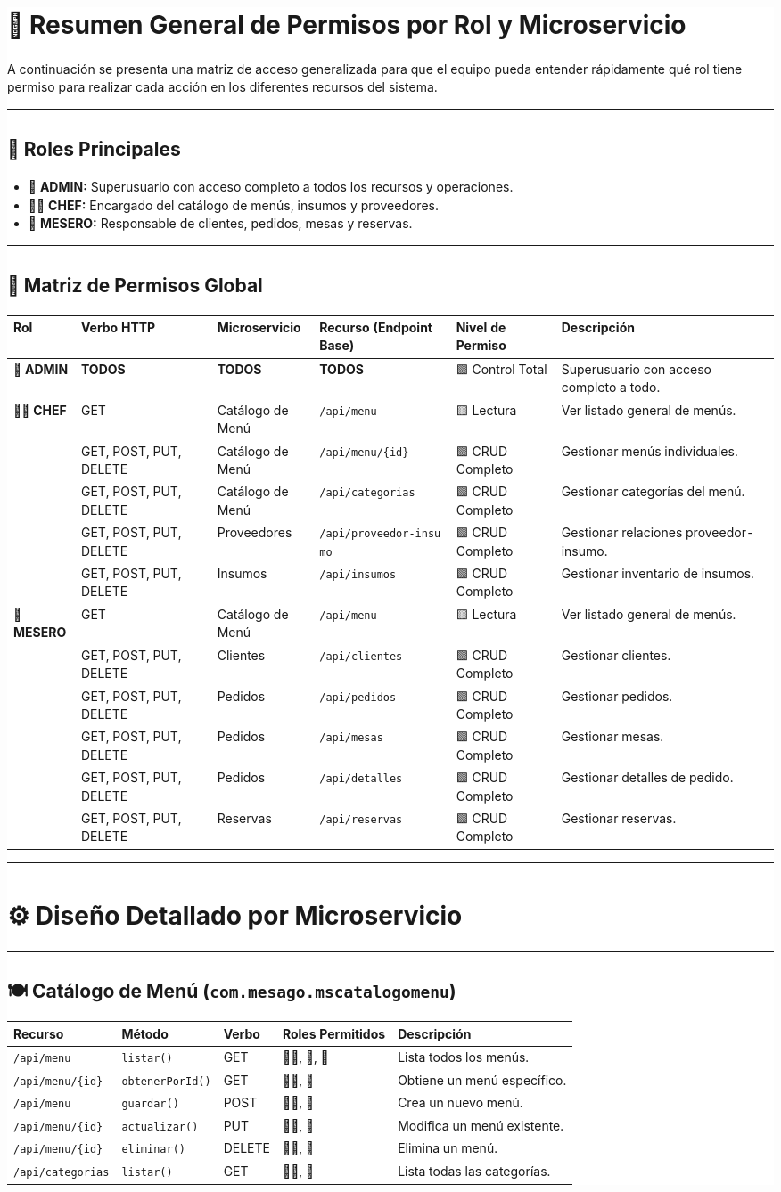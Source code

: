 # 🧭 Resumen General de Permisos por Rol y Microservicio

A continuación se presenta una matriz de acceso generalizada para que el equipo pueda entender rápidamente qué rol tiene permiso para realizar cada acción en los diferentes recursos del sistema.

---

## 👤 Roles Principales

- 👑 **ADMIN:** Superusuario con acceso completo a todos los recursos y operaciones.
- 👨‍🍳 **CHEF:** Encargado del catálogo de menús, insumos y proveedores.
- 🤵 **MESERO:** Responsable de clientes, pedidos, mesas y reservas.

---

## 🧩 Matriz de Permisos Global

| Rol | Verbo HTTP | Microservicio | Recurso (Endpoint Base) | Nivel de Permiso | Descripción |
|:----|:------------|:---------------|:-------------------------|:-----------------|:-------------|
| 👑 **ADMIN** | **TODOS** | **TODOS** | **TODOS** | 🟩 Control Total | Superusuario con acceso completo a todo. |
| 👨‍🍳 **CHEF** | GET | Catálogo de Menú | `/api/menu` | 🟨 Lectura | Ver listado general de menús. |
|  | GET, POST, PUT, DELETE | Catálogo de Menú | `/api/menu/{id}` | 🟩 CRUD Completo | Gestionar menús individuales. |
|  | GET, POST, PUT, DELETE | Catálogo de Menú | `/api/categorias` | 🟩 CRUD Completo | Gestionar categorías del menú. |
|  | GET, POST, PUT, DELETE | Proveedores | `/api/proveedor-insumo` | 🟩 CRUD Completo | Gestionar relaciones proveedor-insumo. |
|  | GET, POST, PUT, DELETE | Insumos | `/api/insumos` | 🟩 CRUD Completo | Gestionar inventario de insumos. |
| 🤵 **MESERO** | GET | Catálogo de Menú | `/api/menu` | 🟨 Lectura | Ver listado general de menús. |
|  | GET, POST, PUT, DELETE | Clientes | `/api/clientes` | 🟩 CRUD Completo | Gestionar clientes. |
|  | GET, POST, PUT, DELETE | Pedidos | `/api/pedidos` | 🟩 CRUD Completo | Gestionar pedidos. |
|  | GET, POST, PUT, DELETE | Pedidos | `/api/mesas` | 🟩 CRUD Completo | Gestionar mesas. |
|  | GET, POST, PUT, DELETE | Pedidos | `/api/detalles` | 🟩 CRUD Completo | Gestionar detalles de pedido. |
|  | GET, POST, PUT, DELETE | Reservas | `/api/reservas` | 🟩 CRUD Completo | Gestionar reservas. |

---

# ⚙️ Diseño Detallado por Microservicio

---

## 🍽 Catálogo de Menú (`com.mesago.mscatalogomenu`)

| Recurso | Método | Verbo | Roles Permitidos | Descripción |
|:---------|:--------|:-------|:------------------|:-------------|
| `/api/menu` | `listar()` | GET | 👨‍🍳, 🤵, 👑 | Lista todos los menús. |
| `/api/menu/{id}` | `obtenerPorId()` | GET | 👨‍🍳, 👑 | Obtiene un menú específico. |
| `/api/menu` | `guardar()` | POST | 👨‍🍳, 👑 | Crea un nuevo menú. |
| `/api/menu/{id}` | `actualizar()` | PUT | 👨‍🍳, 👑 | Modifica un menú existente. |
| `/api/menu/{id}` | `eliminar()` | DELETE | 👨‍🍳, 👑 | Elimina un menú. |
| `/api/categorias` | `listar()` | GET | 👨‍🍳, 👑 | Lista todas las categorías. |